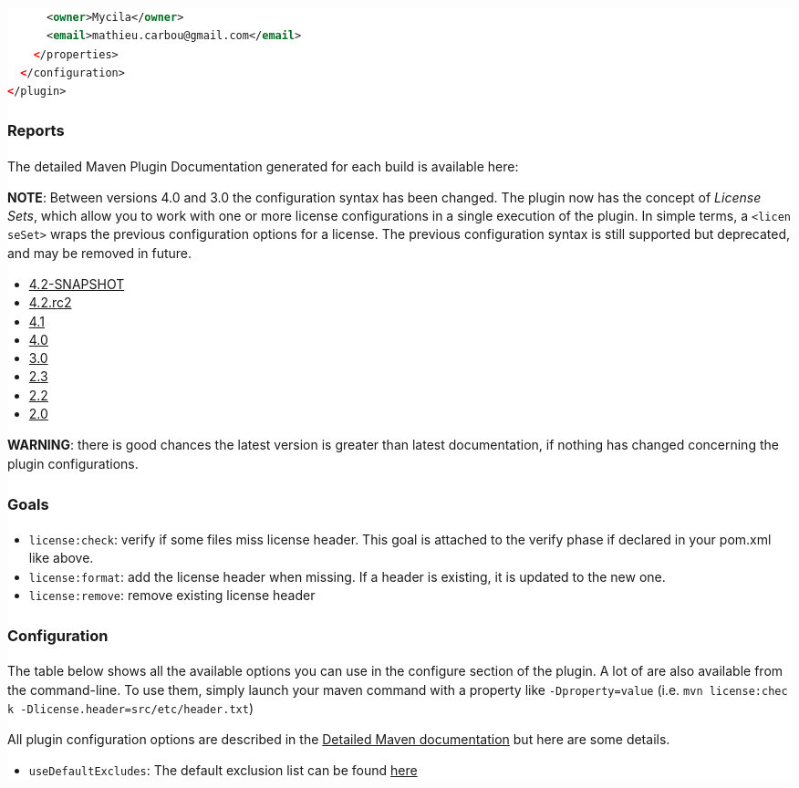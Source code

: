 ```xml
      <owner>Mycila</owner>
      <email>mathieu.carbou@gmail.com</email>
    </properties>
  </configuration>
</plugin>
```

### Reports

The detailed Maven Plugin Documentation generated for each build is available here:

__NOTE__: Between versions 4.0 and 3.0 the configuration syntax has been changed. The
plugin now has the concept of *License Sets*, which allow you to work with one or
more license configurations in a single execution of the plugin. In simple terms, a `<licenseSet>`
wraps the previous configuration options for a license. The previous
configuration syntax is still supported but deprecated, and may be removed in future.

- [4.2-SNAPSHOT](https://mycila.carbou.me/license-maven-plugin/reports/4.2-SNAPSHOT/)
- [4.2.rc2](https://mycila.carbou.me/license-maven-plugin/reports/4.2.rc2/license-maven-plugin/plugin-info.html)
- [4.1](https://mycila.carbou.me/license-maven-plugin/reports/4.1/license-maven-plugin/plugin-info.html)
- [4.0](https://mycila.carbou.me/license-maven-plugin/reports/4.0/license-maven-plugin/plugin-info.html)
- [3.0](https://mycila.carbou.me/license-maven-plugin/reports/3.0/plugin-info.html)
- [2.3](https://mycila.carbou.me/license-maven-plugin/reports/2.3/plugin-info.html)
- [2.2](https://mycila.carbou.me/license-maven-plugin/reports/2.2/plugin-info.html)
- [2.0](https://mycila.carbou.me/license-maven-plugin/reports/2.0/plugin-info.html)

__WARNING__: there is good chances the latest version is greater than latest documentation, if nothing has changed concerning the plugin configurations.

### Goals

* `license:check`: verify if some files miss license header. This goal is attached to the verify phase if declared in your pom.xml like above.
* `license:format`: add the license header when missing. If a header is existing, it is updated to the new one.
* `license:remove`: remove existing license header


### Configuration

The table below shows all the available options you can use in the configure section of the plugin. A lot of are also available from the command-line. To use them, simply launch your maven command with a property like `-Dproperty=value` (i.e. `mvn license:check -Dlicense.header=src/etc/header.txt`)

All plugin configuration options are described in the [Detailed Maven documentation](#detailed-maven-documentation) but here are some details.

- `useDefaultExcludes`: The default exclusion list can be found [here](https://github.com/mathieucarbou/license-maven-plugin/blob/master/license-maven-plugin/src/main/java/com/mycila/maven/plugin/license/Default.java)
